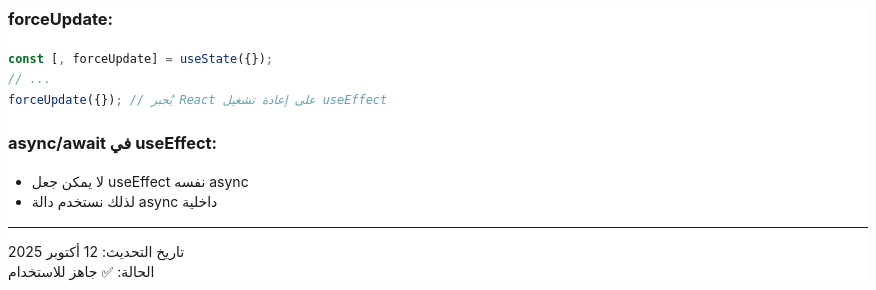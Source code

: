 ### forceUpdate:
```typescript
const [, forceUpdate] = useState({});
// ...
forceUpdate({}); // يُجبر React على إعادة تشغيل useEffect
```

### async/await في useEffect:
- لا يمكن جعل useEffect نفسه async
- لذلك نستخدم دالة async داخلية

---

تاريخ التحديث: 12 أكتوبر 2025  
الحالة: ✅ جاهز للاستخدام

